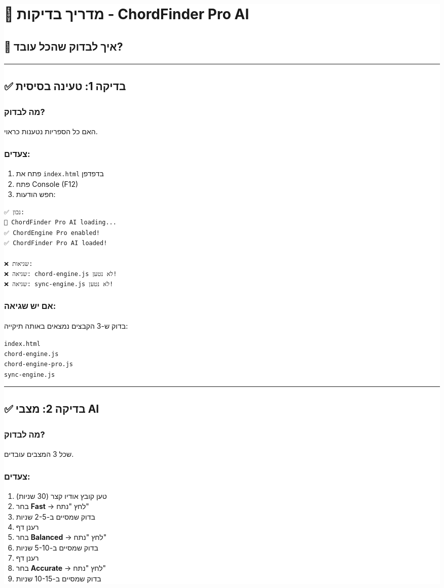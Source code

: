 # 🧪 מדריך בדיקות - ChordFinder Pro AI

## 🎯 איך לבדוק שהכל עובד?

---

## ✅ בדיקה 1: טעינה בסיסית

### מה לבדוק?
האם כל הספריות נטענות כראוי.

### צעדים:

1. פתח את `index.html` בדפדפן
2. פתח Console (F12)
3. חפש הודעות:

```
✅ נכון:
🎸 ChordFinder Pro AI loading...
✅ ChordEngine Pro enabled!
✅ ChordFinder Pro AI loaded!

❌ שגיאות:
❌ שגיאה: chord-engine.js לא נטען!
❌ שגיאה: sync-engine.js לא נטען!
```

### אם יש שגיאה:

בדוק ש-3 הקבצים נמצאים באותה תיקייה:
```
index.html
chord-engine.js
chord-engine-pro.js
sync-engine.js
```

---

## ✅ בדיקה 2: מצבי AI

### מה לבדוק?
שכל 3 המצבים עובדים.

### צעדים:

1. טען קובץ אודיו קצר (30 שניות)
2. בחר **Fast** → לחץ "נתח"
3. בדוק שמסיים ב-2-5 שניות
4. רענן דף
5. בחר **Balanced** → לחץ "נתח"
6. בדוק שמסיים ב-5-10 שניות
7. רענן דף
8. בחר **Accurate** → לחץ "נתח"
9. בדוק שמסיים ב-10-15 שניות
